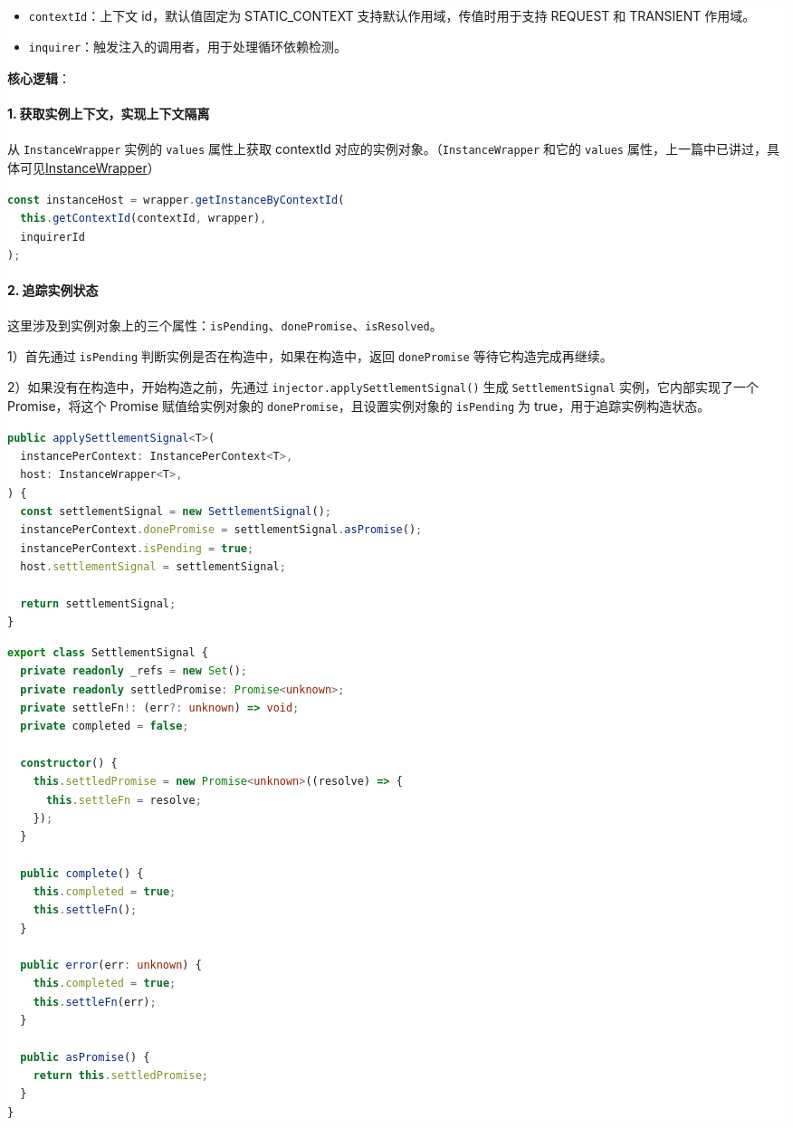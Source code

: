 - `contextId`：上下文 id，默认值固定为 STATIC_CONTEXT 支持默认作用域，传值时用于支持 REQUEST 和 TRANSIENT 作用域。

- `inquirer`：触发注入的调用者，用于处理循环依赖检测。

**核心逻辑**：

#### 1. 获取实例上下文，实现上下文隔离

从 `InstanceWrapper` 实例的 `values` 属性上获取 contextId 对应的实例对象。（`InstanceWrapper` 和它的 `values` 属性，上一篇中已讲过，具体可见[InstanceWrapper](url)）

```ts
const instanceHost = wrapper.getInstanceByContextId(
  this.getContextId(contextId, wrapper),
  inquirerId
);
```

#### 2. 追踪实例状态

这里涉及到实例对象上的三个属性：`isPending`、`donePromise`、`isResolved`。

1）首先通过 `isPending` 判断实例是否在构造中，如果在构造中，返回 `donePromise` 等待它构造完成再继续。

2）如果没有在构造中，开始构造之前，先通过 `injector.applySettlementSignal()` 生成 `SettlementSignal` 实例，它内部实现了一个 Promise，将这个 Promise 赋值给实例对象的 `donePromise`，且设置实例对象的 `isPending` 为 true，用于追踪实例构造状态。

```ts
public applySettlementSignal<T>(
  instancePerContext: InstancePerContext<T>,
  host: InstanceWrapper<T>,
) {
  const settlementSignal = new SettlementSignal();
  instancePerContext.donePromise = settlementSignal.asPromise();
  instancePerContext.isPending = true;
  host.settlementSignal = settlementSignal;

  return settlementSignal;
}
```

```ts
export class SettlementSignal {
  private readonly _refs = new Set();
  private readonly settledPromise: Promise<unknown>;
  private settleFn!: (err?: unknown) => void;
  private completed = false;

  constructor() {
    this.settledPromise = new Promise<unknown>((resolve) => {
      this.settleFn = resolve;
    });
  }

  public complete() {
    this.completed = true;
    this.settleFn();
  }

  public error(err: unknown) {
    this.completed = true;
    this.settleFn(err);
  }

  public asPromise() {
    return this.settledPromise;
  }
}
```